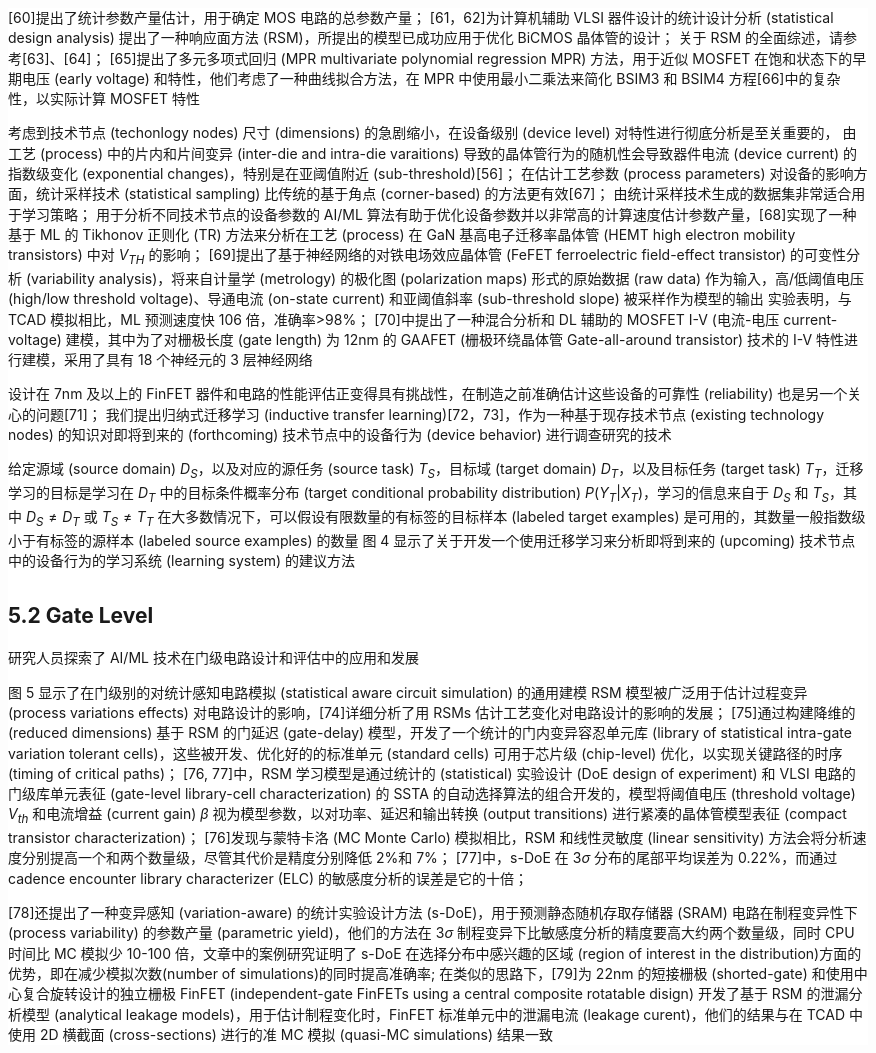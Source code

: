 [60]提出了统计参数产量估计，用于确定 MOS 电路的总参数产量；
[61，62]为计算机辅助 VLSI 器件设计的统计设计分析 (statistical design analysis) 提出了一种响应面方法 (RSM)，所提出的模型已成功应用于优化 BiCMOS 晶体管的设计；
关于 RSM 的全面综述，请参考[63]、[64]；
[65]提出了多元多项式回归 (MPR multivariate polynomial regression MPR) 方法，用于近似 MOSFET 在饱和状态下的早期电压 (early voltage) 和特性，他们考虑了一种曲线拟合方法，在 MPR 中使用最小二乘法来简化 BSIM3 和 BSIM4 方程[66]中的复杂性，以实际计算 MOSFET 特性

考虑到技术节点 (techonlogy nodes) 尺寸 (dimensions) 的急剧缩小，在设备级别 (device level) 对特性进行彻底分析是至关重要的，
由工艺 (process) 中的片内和片间变异 (inter-die and intra-die varaitions) 导致的晶体管行为的随机性会导致器件电流 (device current) 的指数级变化 (exponential changes)，特别是在亚阈值附近 (sub-threshold)[56]；
在估计工艺参数 (process parameters) 对设备的影响方面，统计采样技术 (statistical sampling) 比传统的基于角点 (corner-based) 的方法更有效[67]；
由统计采样技术生成的数据集非常适合用于学习策略；
用于分析不同技术节点的设备参数的 AI/ML 算法有助于优化设备参数并以非常高的计算速度估计参数产量，[68]实现了一种基于 ML 的 Tikhonov 正则化 (TR) 方法来分析在工艺 (process) 在 GaN 基高电子迁移率晶体管 (HEMT high electron mobility transistors) 中对 $V_{TH}$ 的影响；
[69]提出了基于神经网络的对铁电场效应晶体管 (FeFET ferroelectric field-effect transistor) 的可变性分析 (variability analysis)，将来自计量学 (metrology) 的极化图 (polarization maps) 形式的原始数据 (raw data) 作为输入，高/低阈值电压 (high/low threshold voltage)、导通电流 (on-state current) 和亚阈值斜率 (sub-threshold slope) 被采样作为模型的输出
实验表明，与 TCAD 模拟相比，ML 预测速度快 106 倍，准确率>98%；
[70]中提出了一种混合分析和 DL 辅助的 MOSFET I-V (电流-电压 current-voltage) 建模，其中为了对栅极长度 (gate length) 为 12nm 的 GAAFET (栅极环绕晶体管 Gate-all-around transistor) 技术的 I-V 特性进行建模，采用了具有 18 个神经元的 3 层神经网络

设计在 7nm 及以上的 FinFET 器件和电路的性能评估正变得具有挑战性，在制造之前准确估计这些设备的可靠性 (reliability) 也是另一个关心的问题[71]；
我们提出归纳式迁移学习 (inductive transfer learning)[72，73]，作为一种基于现存技术节点 (existing technology nodes) 的知识对即将到来的 (forthcoming) 技术节点中的设备行为 (device behavior) 进行调查研究的技术

给定源域 (source domain) $D_S$，以及对应的源任务 (source task) $T_S$，目标域 (target domain) $D_T$，以及目标任务 (target task) $T_T$，迁移学习的目标是学习在 $D_T$ 中的目标条件概率分布 (target conditional probability distribution) $P(Y_T|X_T)$，学习的信息来自于 $D_S$ 和 $T_S$，其中 $D_S\ne D_T$ 或 $T_S\ne T_T$
在大多数情况下，可以假设有限数量的有标签的目标样本 (labeled target examples) 是可用的，其数量一般指数级小于有标签的源样本 (labeled source examples) 的数量
图 4 显示了关于开发一个使用迁移学习来分析即将到来的 (upcoming) 技术节点中的设备行为的学习系统 (learning system) 的建议方法
## 5.2 Gate Level
研究人员探索了 AI/ML 技术在门级电路设计和评估中的应用和发展

图 5 显示了在门级别的对统计感知电路模拟 (statistical aware circuit simulation) 的通用建模
RSM 模型被广泛用于估计过程变异 (process variations effects) 对电路设计的影响，[74]详细分析了用 RSMs 估计工艺变化对电路设计的影响的发展；
[75]通过构建降维的 (reduced dimensions) 基于 RSM 的门延迟 (gate-delay) 模型，开发了一个统计的门内变异容忍单元库 (library of statistical intra-gate variation tolerant cells)，这些被开发、优化好的的标准单元 (standard cells) 可用于芯片级 (chip-level) 优化，以实现关键路径的时序 (timing of critical paths)；
[76, 77]中，RSM 学习模型是通过统计的 (statistical) 实验设计 (DoE design of experiment) 和 VLSI 电路的门级库单元表征 (gate-level library-cell characterization) 的 SSTA 的自动选择算法的组合开发的，模型将阈值电压 (threshold voltage) $V_{th}$ 和电流增益 (current gain) $\beta$ 视为模型参数，以对功率、延迟和输出转换 (output transitions) 进行紧凑的晶体管模型表征 (compact transistor characterization)；
[76]发现与蒙特卡洛 (MC Monte Carlo) 模拟相比，RSM 和线性灵敏度 (linear sensitivity) 方法会将分析速度分别提高一个和两个数量级，尽管其代价是精度分别降低 2%和 7%；
[77]中，s-DoE 在 $3\sigma$ 分布的尾部平均误差为 0.22%，而通过 cadence encounter library characterizer (ELC) 的敏感度分析的误差是它的十倍；

[78]还提出了一种变异感知 (variation-aware) 的统计实验设计方法 (s-DoE)，用于预测静态随机存取存储器 (SRAM) 电路在制程变异性下 (process variability) 的参数产量 (parametric yield)，他们的方法在 $3\sigma$ 制程变异下比敏感度分析的精度要高大约两个数量级，同时 CPU 时间比 MC 模拟少 10-100 倍，文章中的案例研究证明了 s-DoE 在选择分布中感兴趣的区域 (region of interest in the distribution)方面的优势，即在减少模拟次数(number of simulations)的同时提高准确率;
在类似的思路下，[79]为 22nm 的短接栅极 (shorted-gate) 和使用中心复合旋转设计的独立栅极 FinFET (independent-gate FinFETs using a central composite rotatable disign) 开发了基于 RSM 的泄漏分析模型 (analytical leakage models)，用于估计制程变化时，FinFET 标准单元中的泄漏电流 (leakage curent)，他们的结果与在 TCAD 中使用 2D 横截面 (cross-sections) 进行的准 MC 模拟 (quasi-MC simulations) 结果一致
